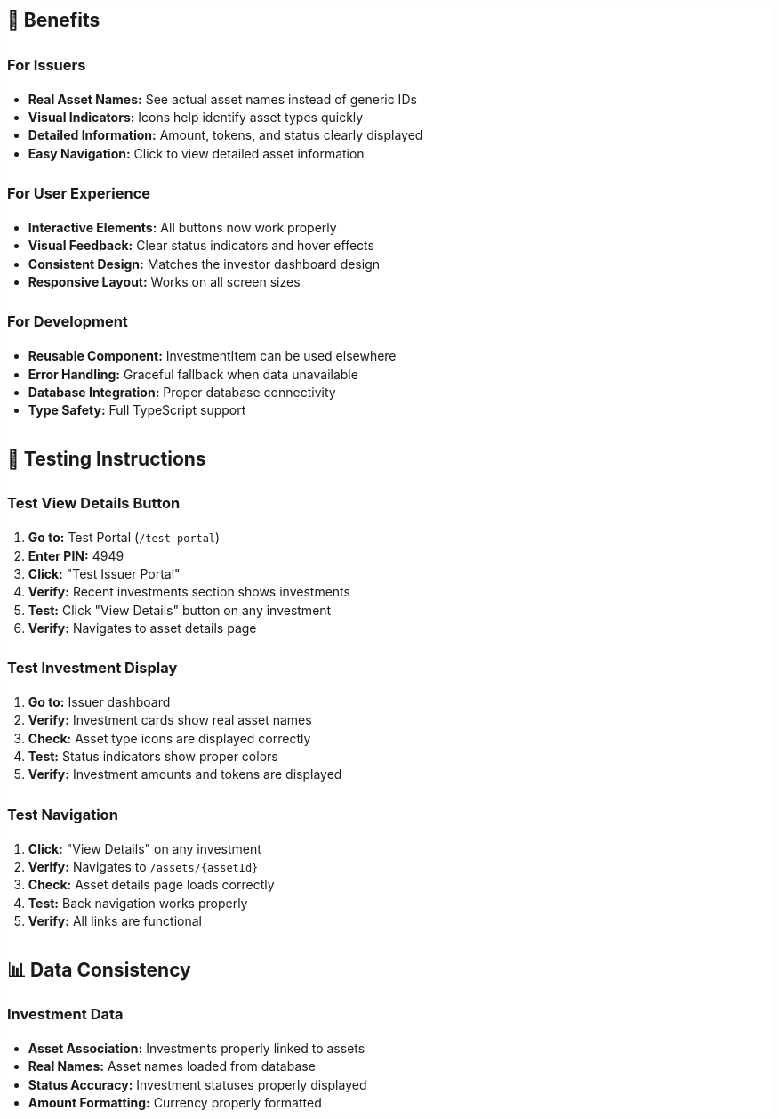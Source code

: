 ## 🎯 **Benefits**

### **For Issuers**
- **Real Asset Names:** See actual asset names instead of generic IDs
- **Visual Indicators:** Icons help identify asset types quickly
- **Detailed Information:** Amount, tokens, and status clearly displayed
- **Easy Navigation:** Click to view detailed asset information

### **For User Experience**
- **Interactive Elements:** All buttons now work properly
- **Visual Feedback:** Clear status indicators and hover effects
- **Consistent Design:** Matches the investor dashboard design
- **Responsive Layout:** Works on all screen sizes

### **For Development**
- **Reusable Component:** InvestmentItem can be used elsewhere
- **Error Handling:** Graceful fallback when data unavailable
- **Database Integration:** Proper database connectivity
- **Type Safety:** Full TypeScript support

## 🧪 **Testing Instructions**

### **Test View Details Button**
1. **Go to:** Test Portal (`/test-portal`)
2. **Enter PIN:** 4949
3. **Click:** "Test Issuer Portal"
4. **Verify:** Recent investments section shows investments
5. **Test:** Click "View Details" button on any investment
6. **Verify:** Navigates to asset details page

### **Test Investment Display**
1. **Go to:** Issuer dashboard
2. **Verify:** Investment cards show real asset names
3. **Check:** Asset type icons are displayed correctly
4. **Test:** Status indicators show proper colors
5. **Verify:** Investment amounts and tokens are displayed

### **Test Navigation**
1. **Click:** "View Details" on any investment
2. **Verify:** Navigates to `/assets/{assetId}`
3. **Check:** Asset details page loads correctly
4. **Test:** Back navigation works properly
5. **Verify:** All links are functional

## 📊 **Data Consistency**

### **Investment Data**
- **Asset Association:** Investments properly linked to assets
- **Real Names:** Asset names loaded from database
- **Status Accuracy:** Investment statuses properly displayed
- **Amount Formatting:** Currency properly formatted
